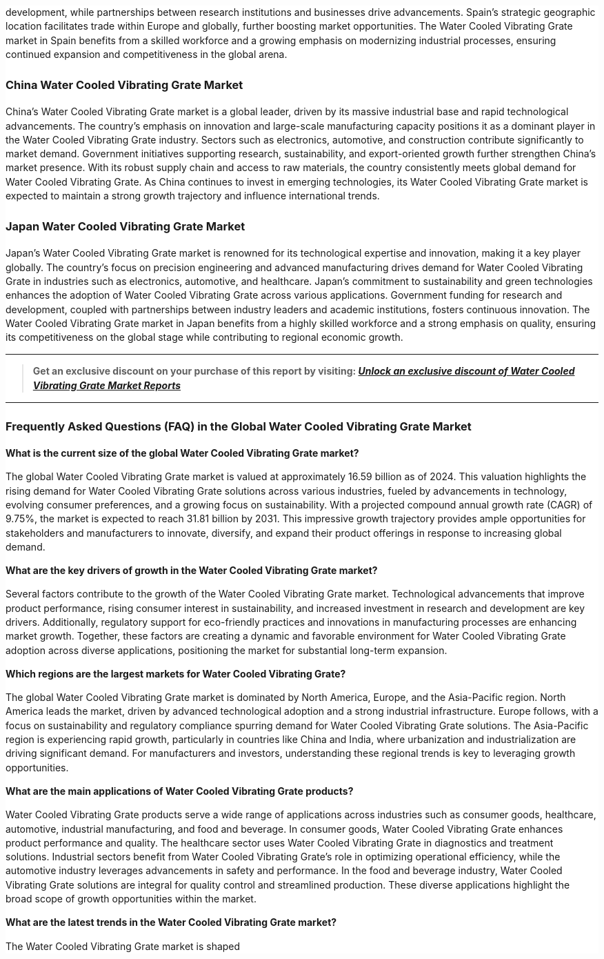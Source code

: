 development, while partnerships between research institutions and businesses drive advancements. Spain&rsquo;s strategic geographic location facilitates trade within Europe and globally, further boosting market opportunities. The Water Cooled Vibrating Grate market in Spain benefits from a skilled workforce and a growing emphasis on modernizing industrial processes, ensuring continued expansion and competitiveness in the global arena.</p><h3>China Water Cooled Vibrating Grate Market</h3><p>China&rsquo;s Water Cooled Vibrating Grate market is a global leader, driven by its massive industrial base and rapid technological advancements. The country&rsquo;s emphasis on innovation and large-scale manufacturing capacity positions it as a dominant player in the Water Cooled Vibrating Grate industry. Sectors such as electronics, automotive, and construction contribute significantly to market demand. Government initiatives supporting research, sustainability, and export-oriented growth further strengthen China&rsquo;s market presence. With its robust supply chain and access to raw materials, the country consistently meets global demand for Water Cooled Vibrating Grate. As China continues to invest in emerging technologies, its Water Cooled Vibrating Grate market is expected to maintain a strong growth trajectory and influence international trends.</p><h3>Japan Water Cooled Vibrating Grate Market</h3><p>Japan&rsquo;s Water Cooled Vibrating Grate market is renowned for its technological expertise and innovation, making it a key player globally. The country&rsquo;s focus on precision engineering and advanced manufacturing drives demand for Water Cooled Vibrating Grate in industries such as electronics, automotive, and healthcare. Japan&rsquo;s commitment to sustainability and green technologies enhances the adoption of Water Cooled Vibrating Grate across various applications. Government funding for research and development, coupled with partnerships between industry leaders and academic institutions, fosters continuous innovation. The Water Cooled Vibrating Grate market in Japan benefits from a highly skilled workforce and a strong emphasis on quality, ensuring its competitiveness on the global stage while contributing to regional economic growth.</p><hr /><blockquote><p><strong>Get an exclusive discount on your purchase of this report by visiting: <em><a href="://marketresearchpulse.com/ask-for-discount/69855?utm_source=Github&amp;utm_medium=0116">Unlock an exclusive discount of Water Cooled Vibrating Grate Market Reports</a></em>&nbsp;</strong></p></blockquote><hr /><h3>Frequently Asked Questions (FAQ) in the Global Water Cooled Vibrating Grate Market</h3><p><strong>What is the current size of the global Water Cooled Vibrating Grate market?</strong></p><p>The global Water Cooled Vibrating Grate market is valued at approximately 16.59 billion as of 2024. This valuation highlights the rising demand for Water Cooled Vibrating Grate solutions across various industries, fueled by advancements in technology, evolving consumer preferences, and a growing focus on sustainability. With a projected compound annual growth rate (CAGR) of 9.75%, the market is expected to reach 31.81 billion by 2031. This impressive growth trajectory provides ample opportunities for stakeholders and manufacturers to innovate, diversify, and expand their product offerings in response to increasing global demand.</p><p><strong>What are the key drivers of growth in the Water Cooled Vibrating Grate market?</strong></p><p>Several factors contribute to the growth of the Water Cooled Vibrating Grate market. Technological advancements that improve product performance, rising consumer interest in sustainability, and increased investment in research and development are key drivers. Additionally, regulatory support for eco-friendly practices and innovations in manufacturing processes are enhancing market growth. Together, these factors are creating a dynamic and favorable environment for Water Cooled Vibrating Grate adoption across diverse applications, positioning the market for substantial long-term expansion.</p><p><strong>Which regions are the largest markets for Water Cooled Vibrating Grate?</strong></p><p>The global Water Cooled Vibrating Grate market is dominated by North America, Europe, and the Asia-Pacific region. North America leads the market, driven by advanced technological adoption and a strong industrial infrastructure. Europe follows, with a focus on sustainability and regulatory compliance spurring demand for Water Cooled Vibrating Grate solutions. The Asia-Pacific region is experiencing rapid growth, particularly in countries like China and India, where urbanization and industrialization are driving significant demand. For manufacturers and investors, understanding these regional trends is key to leveraging growth opportunities.</p><p><strong>What are the main applications of Water Cooled Vibrating Grate products?</strong></p><p>Water Cooled Vibrating Grate products serve a wide range of applications across industries such as consumer goods, healthcare, automotive, industrial manufacturing, and food and beverage. In consumer goods, Water Cooled Vibrating Grate enhances product performance and quality. The healthcare sector uses Water Cooled Vibrating Grate in diagnostics and treatment solutions. Industrial sectors benefit from Water Cooled Vibrating Grate&rsquo;s role in optimizing operational efficiency, while the automotive industry leverages advancements in safety and performance. In the food and beverage industry, Water Cooled Vibrating Grate solutions are integral for quality control and streamlined production. These diverse applications highlight the broad scope of growth opportunities within the market.</p><p><strong>What are the latest trends in the Water Cooled Vibrating Grate market?</strong></p><p>The Water Cooled Vibrating Grate market is shaped